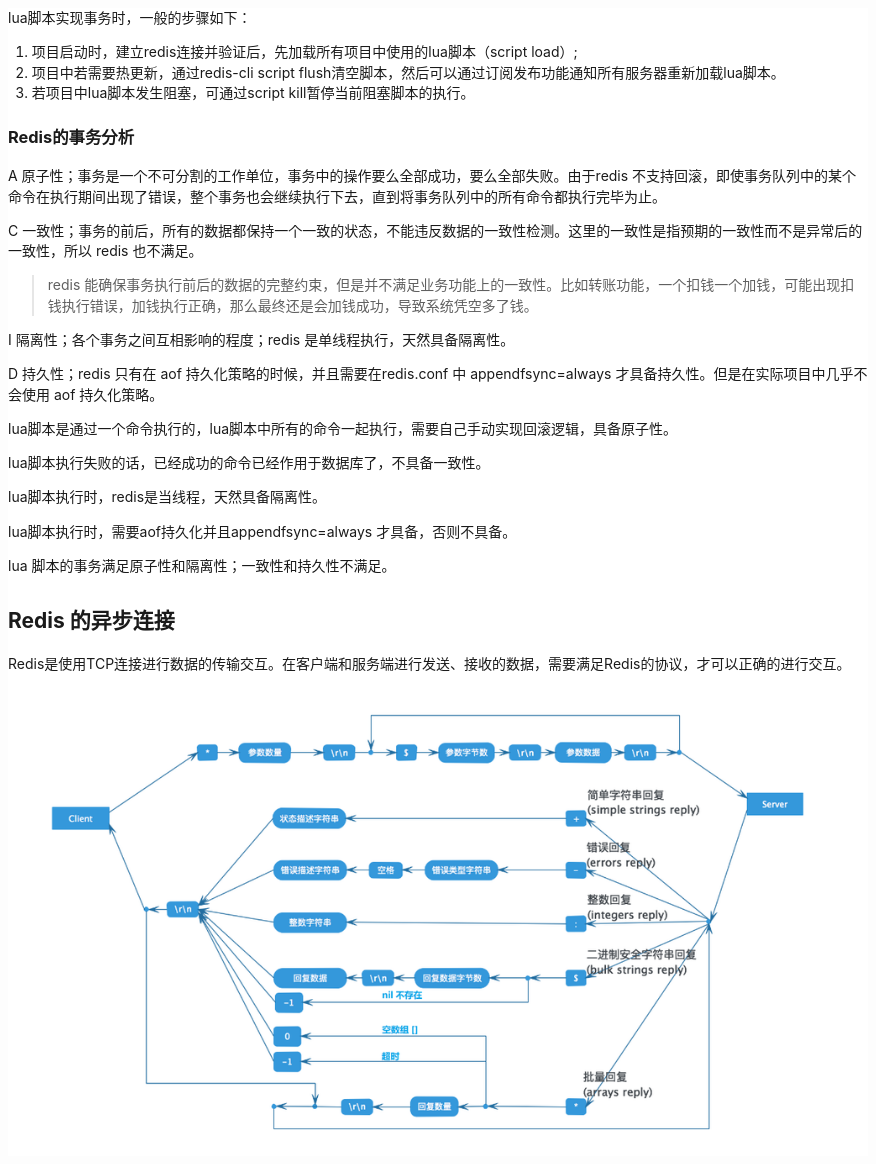 lua脚本实现事务时，一般的步骤如下：

1. 项目启动时，建立redis连接并验证后，先加载所有项目中使用的lua脚本（script load）;
2. 项目中若需要热更新，通过redis-cli script flush清空脚本，然后可以通过订阅发布功能通知所有服务器重新加载lua脚本。
3. 若项目中lua脚本发生阻塞，可通过script kill暂停当前阻塞脚本的执行。

### Redis的事务分析

A 原子性；事务是一个不可分割的工作单位，事务中的操作要么全部成功，要么全部失败。由于redis 不支持回滚，即使事务队列中的某个命令在执行期间出现了错误，整个事务也会继续执行下去，直到将事务队列中的所有命令都执行完毕为止。

C 一致性；事务的前后，所有的数据都保持一个一致的状态，不能违反数据的一致性检测。这里的一致性是指预期的一致性而不是异常后的一致性，所以 redis 也不满足。

> redis 能确保事务执行前后的数据的完整约束，但是并不满足业务功能上的一致性。比如转账功能，一个扣钱一个加钱，可能出现扣钱执行错误，加钱执行正确，那么最终还是会加钱成功，导致系统凭空多了钱。

I 隔离性；各个事务之间互相影响的程度；redis 是单线程执行，天然具备隔离性。

D 持久性；redis 只有在 aof 持久化策略的时候，并且需要在redis.conf 中 appendfsync=always 才具备持久性。但是在实际项目中几乎不会使用 aof 持久化策略。

lua脚本是通过一个命令执行的，lua脚本中所有的命令一起执行，需要自己手动实现回滚逻辑，具备原子性。

lua脚本执行失败的话，已经成功的命令已经作用于数据库了，不具备一致性。

lua脚本执行时，redis是当线程，天然具备隔离性。

lua脚本执行时，需要aof持久化并且appendfsync=always 才具备，否则不具备。

lua 脚本的事务满足原子性和隔离性；一致性和持久性不满足。

## Redis 的异步连接

Redis是使用TCP连接进行数据的传输交互。在客户端和服务端进行发送、接收的数据，需要满足Redis的协议，才可以正确的进行交互。

![Redis协议](./Redis2.assets/image-20241001191547223.png)
